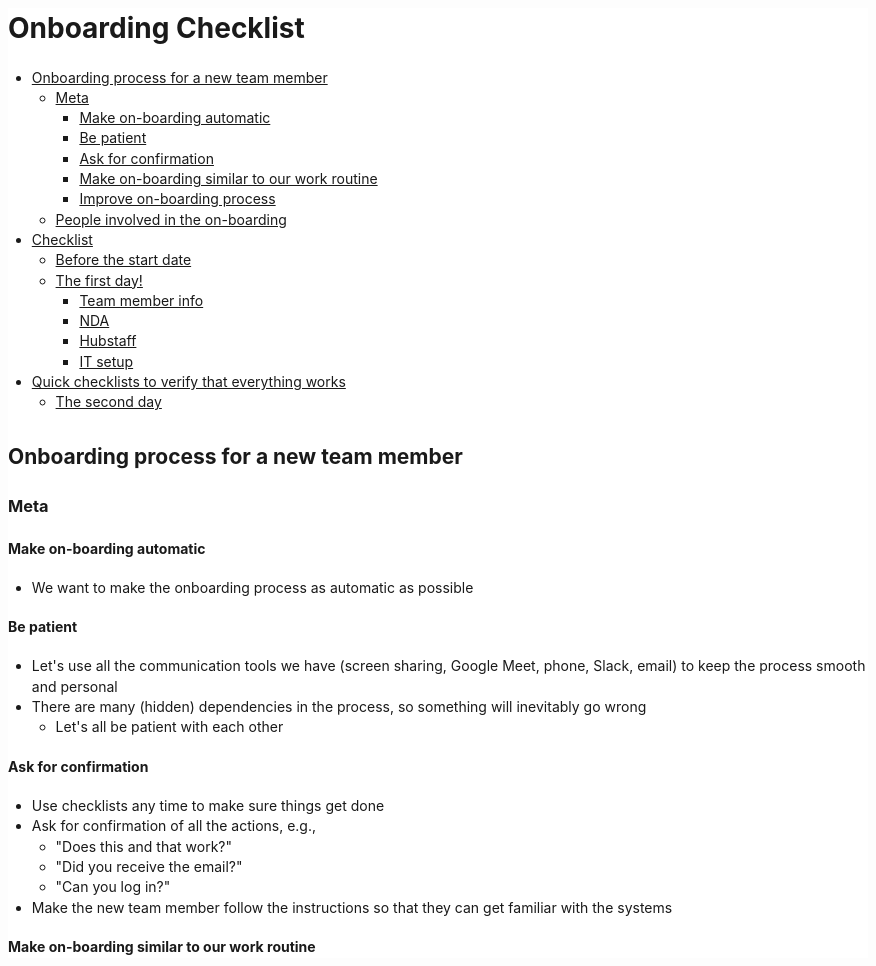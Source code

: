 # Onboarding Checklist



- [Onboarding process for a new team member](#onboarding-process-for-a-new-team-member)
  * [Meta](#meta)
    + [Make on-boarding automatic](#make-on-boarding-automatic)
    + [Be patient](#be-patient)
    + [Ask for confirmation](#ask-for-confirmation)
    + [Make on-boarding similar to our work routine](#make-on-boarding-similar-to-our-work-routine)
    + [Improve on-boarding process](#improve-on-boarding-process)
  * [People involved in the on-boarding](#people-involved-in-the-on-boarding)
- [Checklist](#checklist)
  * [Before the start date](#before-the-start-date)
  * [The first day!](#the-first-day)
    + [Team member info](#team-member-info)
    + [NDA](#nda)
    + [Hubstaff](#hubstaff)
    + [IT setup](#it-setup)
- [Quick checklists to verify that everything works](#quick-checklists-to-verify-that-everything-works)
  * [The second day](#the-second-day)



## Onboarding process for a new team member

### Meta

#### Make on-boarding automatic

- We want to make the onboarding process as automatic as possible

#### Be patient

- Let's use all the communication tools we have (screen sharing, Google Meet,
  phone, Slack, email) to keep the process smooth and personal
- There are many (hidden) dependencies in the process, so something will
  inevitably go wrong
  - Let's all be patient with each other

#### Ask for confirmation

- Use checklists any time to make sure things get done
- Ask for confirmation of all the actions, e.g.,
  - "Does this and that work?"
  - "Did you receive the email?"
  - "Can you log in?"
- Make the new team member follow the instructions so that they can get familiar
  with the systems

#### Make on-boarding similar to our work routine
